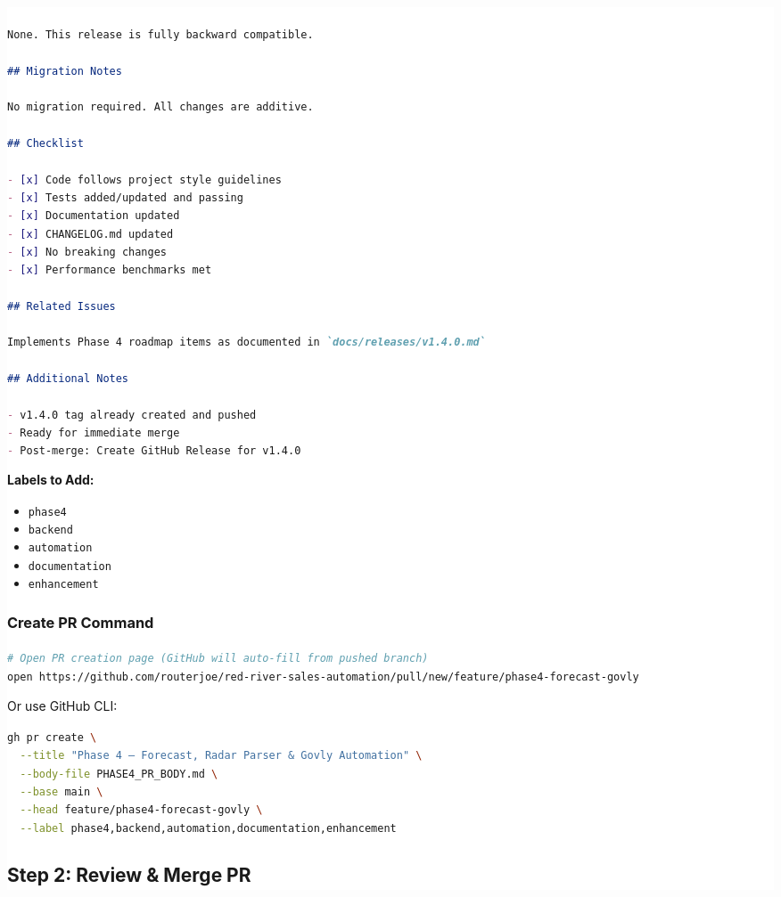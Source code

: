 ```markdown

None. This release is fully backward compatible.

## Migration Notes

No migration required. All changes are additive.

## Checklist

- [x] Code follows project style guidelines
- [x] Tests added/updated and passing
- [x] Documentation updated
- [x] CHANGELOG.md updated
- [x] No breaking changes
- [x] Performance benchmarks met

## Related Issues

Implements Phase 4 roadmap items as documented in `docs/releases/v1.4.0.md`

## Additional Notes

- v1.4.0 tag already created and pushed
- Ready for immediate merge
- Post-merge: Create GitHub Release for v1.4.0
```

**Labels to Add:**
- `phase4`
- `backend`
- `automation`
- `documentation`
- `enhancement`

### Create PR Command

```bash
# Open PR creation page (GitHub will auto-fill from pushed branch)
open https://github.com/routerjoe/red-river-sales-automation/pull/new/feature/phase4-forecast-govly
```

Or use GitHub CLI:
```bash
gh pr create \
  --title "Phase 4 — Forecast, Radar Parser & Govly Automation" \
  --body-file PHASE4_PR_BODY.md \
  --base main \
  --head feature/phase4-forecast-govly \
  --label phase4,backend,automation,documentation,enhancement
```

## Step 2: Review & Merge PR
